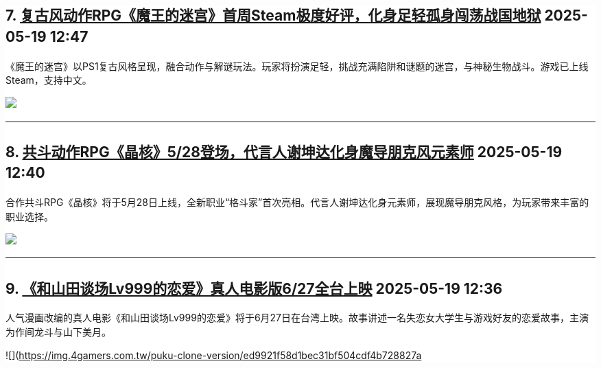 
## 7. [复古风动作RPG《魔王的迷宫》首周Steam极度好评，化身足轻孤身闯荡战国地狱](https://www.4gamers.com.tw/news/detail/71856/labyrinth-of-the-demon-king-steam-launch-)   2025-05-19 12:47

《魔王的迷宫》以PS1复古风格呈现，融合动作与解谜玩法。玩家将扮演足轻，挑战充满陷阱和谜题的迷宫，与神秘生物战斗。游戏已上线Steam，支持中文。

![](https://img.4gamers.com.tw/puku-clone-version/3b59bd9074aca6e24a14884302240debe7e11dcf.jpg)

---

## 8. [共斗动作RPG《晶核》5/28登场，代言人谢坤达化身魔导朋克风元素师](https://www.4gamers.com.tw/news/detail/71855/crystal-of-atlan-ambassador-announcement)   2025-05-19 12:40

合作共斗RPG《晶核》将于5月28日上线，全新职业“格斗家”首次亮相。代言人谢坤达化身元素师，展现魔导朋克风格，为玩家带来丰富的职业选择。

![](https://img.4gamers.com.tw/puku-clone-version/07ef9f2f7a006e60dac70ac1fc2e191968d7caef.PNG)

---

## 9. [《和山田谈场Lv999的恋爱》真人电影版6/27全台上映](https://www.4gamers.com.tw/news/detail/71853/my-love-story-with-yamada-kun-at-lv999-live-action-in-taiwan)   2025-05-19 12:36

人气漫画改编的真人电影《和山田谈场Lv999的恋爱》将于6月27日在台湾上映。故事讲述一名失恋女大学生与游戏好友的恋爱故事，主演为作间龙斗与山下美月。

![](https://img.4gamers.com.tw/puku-clone-version/ed9921f58d1bec31bf504cdf4b728827a